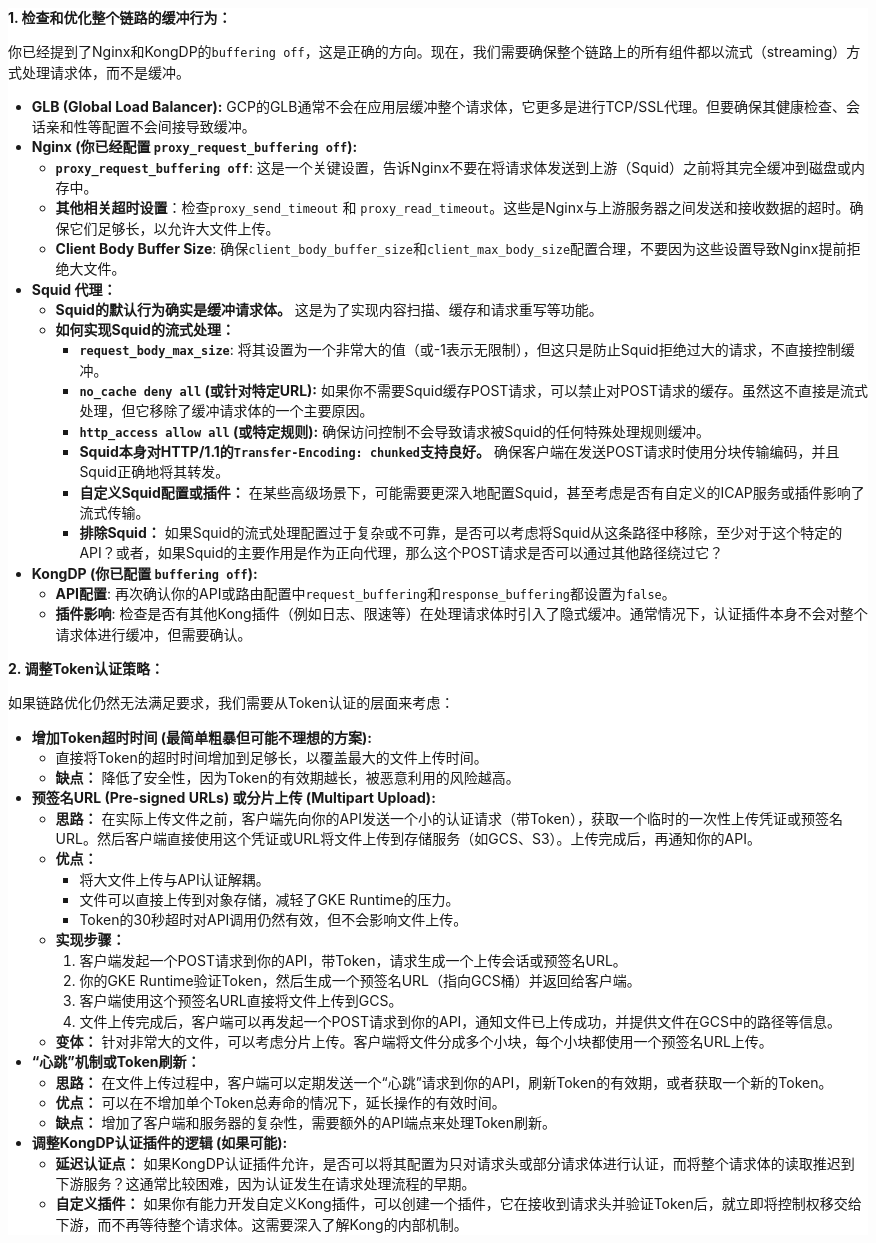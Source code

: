 **1. 检查和优化整个链路的缓冲行为：**

你已经提到了Nginx和KongDP的`buffering off`，这是正确的方向。现在，我们需要确保整个链路上的所有组件都以流式（streaming）方式处理请求体，而不是缓冲。

*   **GLB (Global Load Balancer):** GCP的GLB通常不会在应用层缓冲整个请求体，它更多是进行TCP/SSL代理。但要确保其健康检查、会话亲和性等配置不会间接导致缓冲。
*   **Nginx (你已经配置 `proxy_request_buffering off`):**
    *   **`proxy_request_buffering off`**: 这是一个关键设置，告诉Nginx不要在将请求体发送到上游（Squid）之前将其完全缓冲到磁盘或内存中。
    *   **其他相关超时设置**：检查`proxy_send_timeout` 和 `proxy_read_timeout`。这些是Nginx与上游服务器之间发送和接收数据的超时。确保它们足够长，以允许大文件上传。
    *   **Client Body Buffer Size**: 确保`client_body_buffer_size`和`client_max_body_size`配置合理，不要因为这些设置导致Nginx提前拒绝大文件。
*   **Squid 代理：**
    *   **Squid的默认行为确实是缓冲请求体。** 这是为了实现内容扫描、缓存和请求重写等功能。
    *   **如何实现Squid的流式处理：**
        *   **`request_body_max_size`**: 将其设置为一个非常大的值（或-1表示无限制），但这只是防止Squid拒绝过大的请求，不直接控制缓冲。
        *   **`no_cache deny all` (或针对特定URL):** 如果你不需要Squid缓存POST请求，可以禁止对POST请求的缓存。虽然这不直接是流式处理，但它移除了缓冲请求体的一个主要原因。
        *   **`http_access allow all` (或特定规则):** 确保访问控制不会导致请求被Squid的任何特殊处理规则缓冲。
        *   **Squid本身对HTTP/1.1的`Transfer-Encoding: chunked`支持良好。** 确保客户端在发送POST请求时使用分块传输编码，并且Squid正确地将其转发。
        *   **自定义Squid配置或插件：** 在某些高级场景下，可能需要更深入地配置Squid，甚至考虑是否有自定义的ICAP服务或插件影响了流式传输。
        *   **排除Squid：** 如果Squid的流式处理配置过于复杂或不可靠，是否可以考虑将Squid从这条路径中移除，至少对于这个特定的API？或者，如果Squid的主要作用是作为正向代理，那么这个POST请求是否可以通过其他路径绕过它？
*   **KongDP (你已配置 `buffering off`):**
    *   **API配置**: 再次确认你的API或路由配置中`request_buffering`和`response_buffering`都设置为`false`。
    *   **插件影响**: 检查是否有其他Kong插件（例如日志、限速等）在处理请求体时引入了隐式缓冲。通常情况下，认证插件本身不会对整个请求体进行缓冲，但需要确认。

**2. 调整Token认证策略：**

如果链路优化仍然无法满足要求，我们需要从Token认证的层面来考虑：

*   **增加Token超时时间 (最简单粗暴但可能不理想的方案):**
    *   直接将Token的超时时间增加到足够长，以覆盖最大的文件上传时间。
    *   **缺点：** 降低了安全性，因为Token的有效期越长，被恶意利用的风险越高。
*   **预签名URL (Pre-signed URLs) 或分片上传 (Multipart Upload):**
    *   **思路：** 在实际上传文件之前，客户端先向你的API发送一个小的认证请求（带Token），获取一个临时的一次性上传凭证或预签名URL。然后客户端直接使用这个凭证或URL将文件上传到存储服务（如GCS、S3）。上传完成后，再通知你的API。
    *   **优点：**
        *   将大文件上传与API认证解耦。
        *   文件可以直接上传到对象存储，减轻了GKE Runtime的压力。
        *   Token的30秒超时对API调用仍然有效，但不会影响文件上传。
    *   **实现步骤：**
        1.  客户端发起一个POST请求到你的API，带Token，请求生成一个上传会话或预签名URL。
        2.  你的GKE Runtime验证Token，然后生成一个预签名URL（指向GCS桶）并返回给客户端。
        3.  客户端使用这个预签名URL直接将文件上传到GCS。
        4.  文件上传完成后，客户端可以再发起一个POST请求到你的API，通知文件已上传成功，并提供文件在GCS中的路径等信息。
    *   **变体：** 针对非常大的文件，可以考虑分片上传。客户端将文件分成多个小块，每个小块都使用一个预签名URL上传。
*   **“心跳”机制或Token刷新：**
    *   **思路：** 在文件上传过程中，客户端可以定期发送一个“心跳”请求到你的API，刷新Token的有效期，或者获取一个新的Token。
    *   **优点：** 可以在不增加单个Token总寿命的情况下，延长操作的有效时间。
    *   **缺点：** 增加了客户端和服务器的复杂性，需要额外的API端点来处理Token刷新。
*   **调整KongDP认证插件的逻辑 (如果可能):**
    *   **延迟认证点：** 如果KongDP认证插件允许，是否可以将其配置为只对请求头或部分请求体进行认证，而将整个请求体的读取推迟到下游服务？这通常比较困难，因为认证发生在请求处理流程的早期。
    *   **自定义插件：** 如果你有能力开发自定义Kong插件，可以创建一个插件，它在接收到请求头并验证Token后，就立即将控制权移交给下游，而不再等待整个请求体。这需要深入了解Kong的内部机制。
